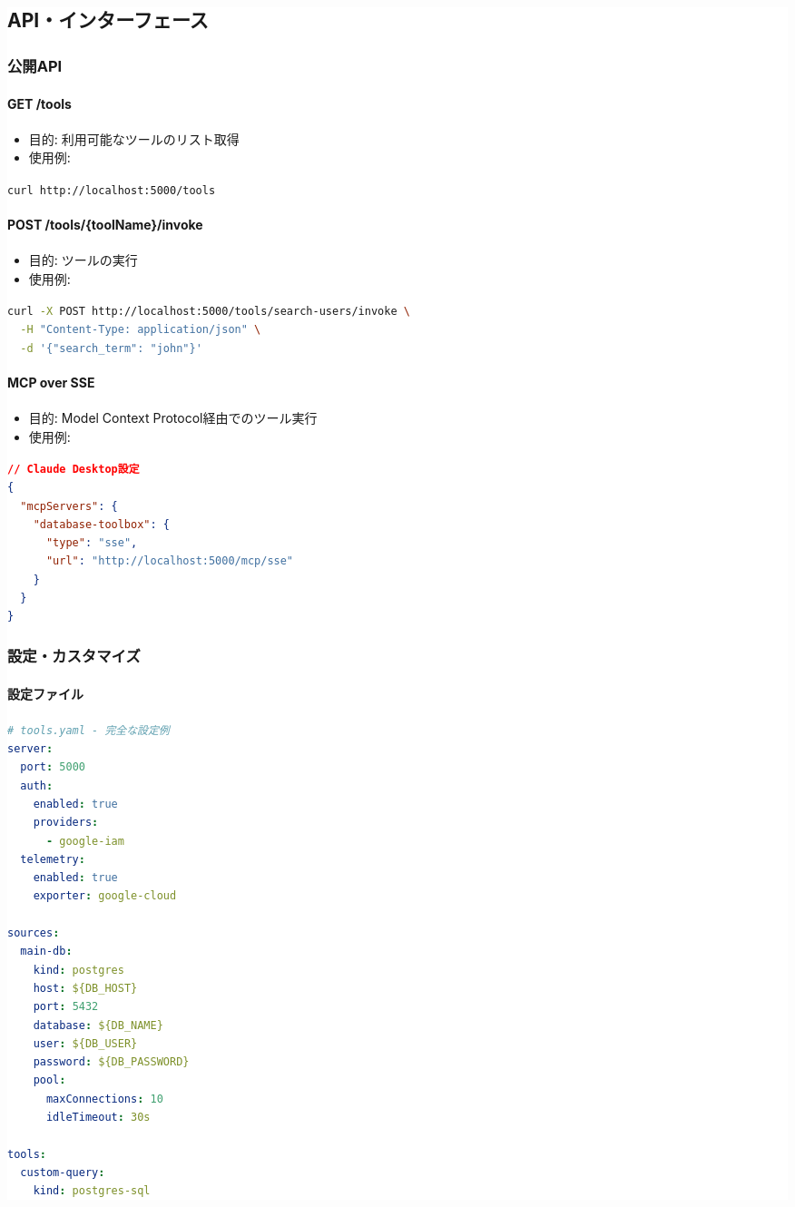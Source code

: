 ## API・インターフェース
### 公開API
#### GET /tools
- 目的: 利用可能なツールのリスト取得
- 使用例:
```bash
curl http://localhost:5000/tools
```

#### POST /tools/{toolName}/invoke
- 目的: ツールの実行
- 使用例:
```bash
curl -X POST http://localhost:5000/tools/search-users/invoke \
  -H "Content-Type: application/json" \
  -d '{"search_term": "john"}'
```

#### MCP over SSE
- 目的: Model Context Protocol経由でのツール実行
- 使用例:
```json
// Claude Desktop設定
{
  "mcpServers": {
    "database-toolbox": {
      "type": "sse",
      "url": "http://localhost:5000/mcp/sse"
    }
  }
}
```

### 設定・カスタマイズ
#### 設定ファイル
```yaml
# tools.yaml - 完全な設定例
server:
  port: 5000
  auth:
    enabled: true
    providers:
      - google-iam
  telemetry:
    enabled: true
    exporter: google-cloud

sources:
  main-db:
    kind: postgres
    host: ${DB_HOST}
    port: 5432
    database: ${DB_NAME}
    user: ${DB_USER}
    password: ${DB_PASSWORD}
    pool:
      maxConnections: 10
      idleTimeout: 30s

tools:
  custom-query:
    kind: postgres-sql
```